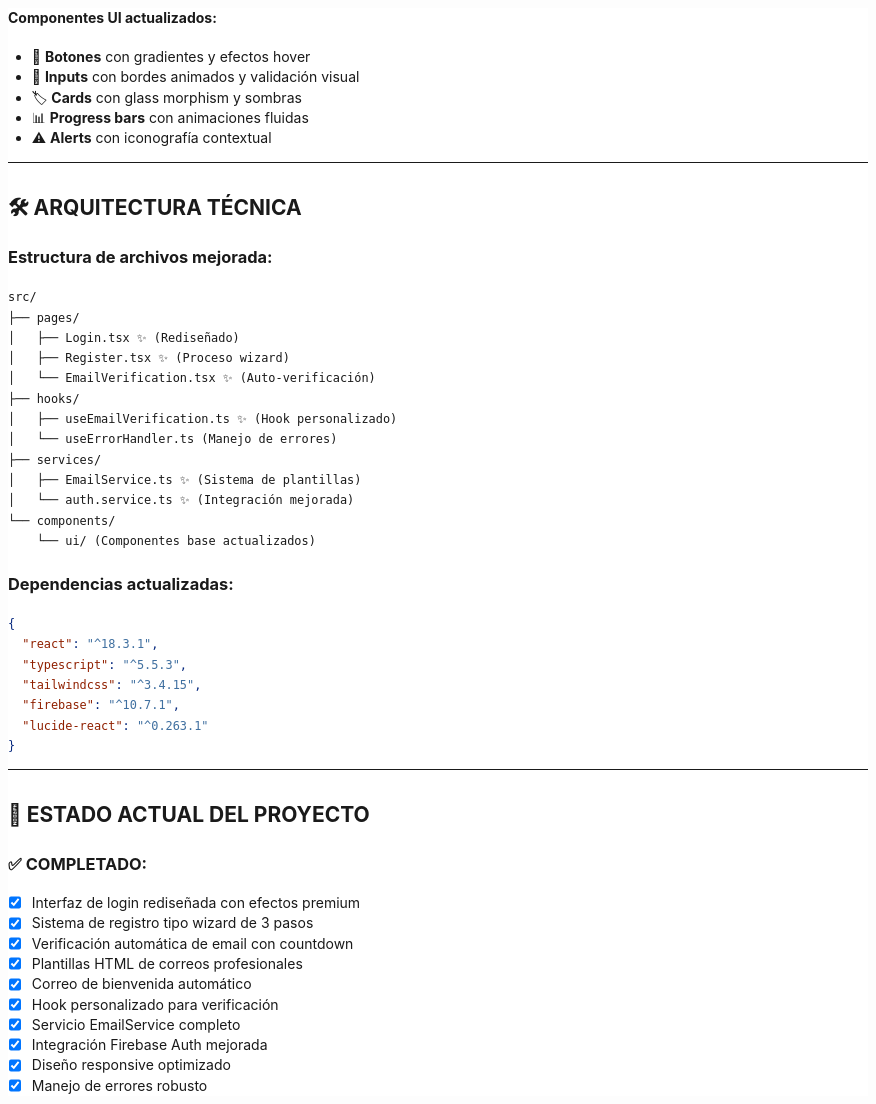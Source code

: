 #### **Componentes UI actualizados:**
- 🔘 **Botones** con gradientes y efectos hover
- 📝 **Inputs** con bordes animados y validación visual
- 🏷️ **Cards** con glass morphism y sombras
- 📊 **Progress bars** con animaciones fluidas
- ⚠️ **Alerts** con iconografía contextual

---

## 🛠️ **ARQUITECTURA TÉCNICA**

### **Estructura de archivos mejorada:**
```
src/
├── pages/
│   ├── Login.tsx ✨ (Rediseñado)
│   ├── Register.tsx ✨ (Proceso wizard)
│   └── EmailVerification.tsx ✨ (Auto-verificación)
├── hooks/
│   ├── useEmailVerification.ts ✨ (Hook personalizado)
│   └── useErrorHandler.ts (Manejo de errores)
├── services/
│   ├── EmailService.ts ✨ (Sistema de plantillas)
│   └── auth.service.ts ✨ (Integración mejorada)
└── components/
    └── ui/ (Componentes base actualizados)
```

### **Dependencias actualizadas:**
```json
{
  "react": "^18.3.1",
  "typescript": "^5.5.3",
  "tailwindcss": "^3.4.15",
  "firebase": "^10.7.1",
  "lucide-react": "^0.263.1"
}
```

---

## 🚀 **ESTADO ACTUAL DEL PROYECTO**

### ✅ **COMPLETADO:**
- [x] Interfaz de login rediseñada con efectos premium
- [x] Sistema de registro tipo wizard de 3 pasos
- [x] Verificación automática de email con countdown
- [x] Plantillas HTML de correos profesionales
- [x] Correo de bienvenida automático
- [x] Hook personalizado para verificación
- [x] Servicio EmailService completo
- [x] Integración Firebase Auth mejorada
- [x] Diseño responsive optimizado
- [x] Manejo de errores robusto
